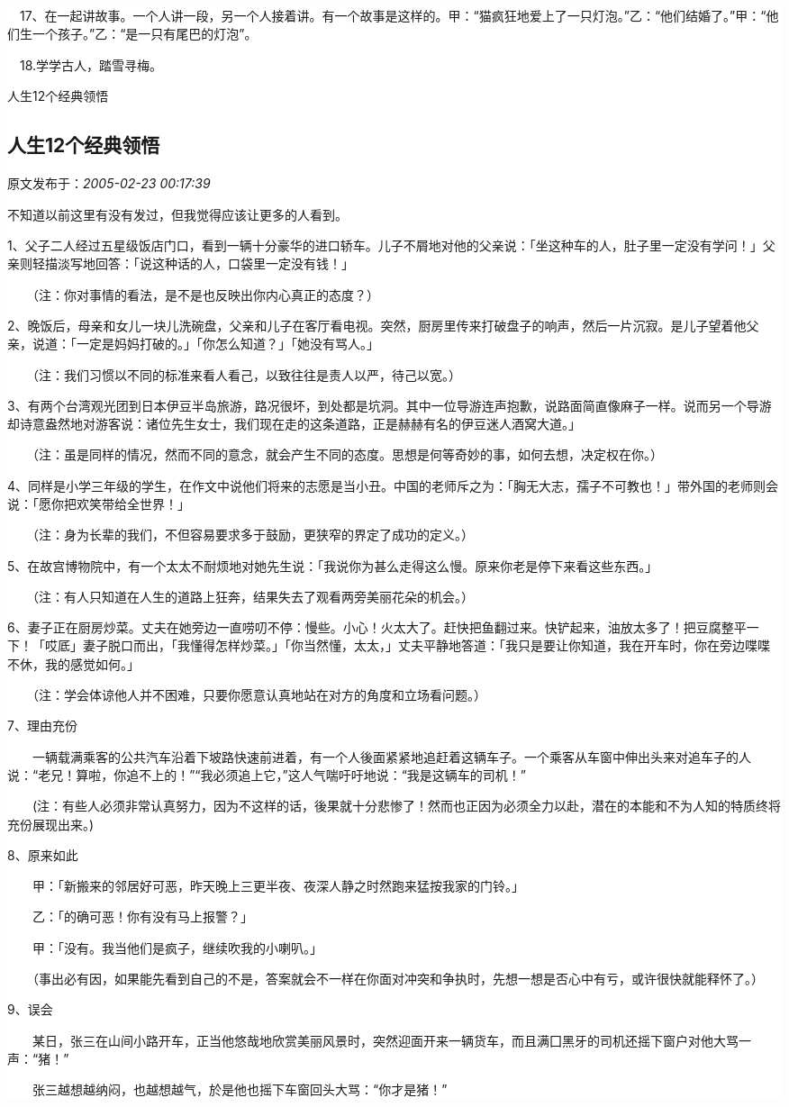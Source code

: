 　17、在一起讲故事。一个人讲一段，另一个人接着讲。有一个故事是这样的。甲：“猫疯狂地爱上了一只灯泡。”乙：“他们结婚了。”甲：“他们生一个孩子。”乙：“是一只有尾巴的灯泡”。 

　18.学学古人，踏雪寻梅。


人生12个经典领悟
## 人生12个经典领悟

 原文发布于：*2005-02-23 00:17:39*

 

不知道以前这里有没有发过，但我觉得应该让更多的人看到。

 

1、父子二人经过五星级饭店门口，看到一辆十分豪华的进口轿车。儿子不屑地对他的父亲说：「坐这种车的人，肚子里一定没有学问！」父亲则轻描淡写地回答：「说这种话的人，口袋里一定没有钱！」

　　（注：你对事情的看法，是不是也反映出你内心真正的态度？）

2、晚饭后，母亲和女儿一块儿洗碗盘，父亲和儿子在客厅看电视。突然，厨房里传来打破盘子的响声，然后一片沉寂。是儿子望着他父亲，说道：「一定是妈妈打破的。」「你怎么知道？」「她没有骂人。」

　　（注：我们习惯以不同的标准来看人看己，以致往往是责人以严，待己以宽。）

3、有两个台湾观光团到日本伊豆半岛旅游，路况很坏，到处都是坑洞。其中一位导游连声抱歉，说路面简直像麻子一样。说而另一个导游却诗意盎然地对游客说：诸位先生女士，我们现在走的这条道路，正是赫赫有名的伊豆迷人酒窝大道。」

　　（注：虽是同样的情况，然而不同的意念，就会产生不同的态度。思想是何等奇妙的事，如何去想，决定权在你。）

4、同样是小学三年级的学生，在作文中说他们将来的志愿是当小丑。中国的老师斥之为：「胸无大志，孺子不可教也！」带外国的老师则会说：「愿你把欢笑带给全世界！」

　　（注：身为长辈的我们，不但容易要求多于鼓励，更狭窄的界定了成功的定义。）

5、在故宫博物院中，有一个太太不耐烦地对她先生说：「我说你为甚么走得这么慢。原来你老是停下来看这些东西。」

　　（注：有人只知道在人生的道路上狂奔，结果失去了观看两旁美丽花朵的机会。）

6、妻子正在厨房炒菜。丈夫在她旁边一直唠叨不停：慢些。小心！火太大了。赶快把鱼翻过来。快铲起来，油放太多了！把豆腐整平一下！「哎厎」妻子脱口而出，「我懂得怎样炒菜。」「你当然懂，太太，」丈夫平静地答道：「我只是要让你知道，我在开车时，你在旁边喋喋不休，我的感觉如何。」

　　（注：学会体谅他人并不困难，只要你愿意认真地站在对方的角度和立场看问题。）

7、理由充份

　　一辆载满乘客的公共汽车沿着下坡路快速前进着，有一个人後面紧紧地追赶着这辆车子。一个乘客从车窗中伸出头来对追车子的人说：“老兄！算啦，你追不上的！”“我必须追上它，”这人气喘吁吁地说：“我是这辆车的司机！”

　　(注：有些人必须非常认真努力，因为不这样的话，後果就十分悲惨了！然而也正因为必须全力以赴，潜在的本能和不为人知的特质终将充份展现出来。)

8、原来如此

　　甲：「新搬来的邻居好可恶，昨天晚上三更半夜、夜深人静之时然跑来猛按我家的门铃。」

　　乙：「的确可恶！你有没有马上报警？」

　　甲：「没有。我当他们是疯子，继续吹我的小喇叭。」

　　（事出必有因，如果能先看到自己的不是，答案就会不一样在你面对冲突和争执时，先想一想是否心中有亏，或许很快就能释怀了。）

9、误会

　　某日，张三在山间小路开车，正当他悠哉地欣赏美丽风景时，突然迎面开来一辆货车，而且满囗黑牙的司机还摇下窗户对他大骂一声：“猪！”

　　张三越想越纳闷，也越想越气，於是他也摇下车窗回头大骂：“你才是猪！”
